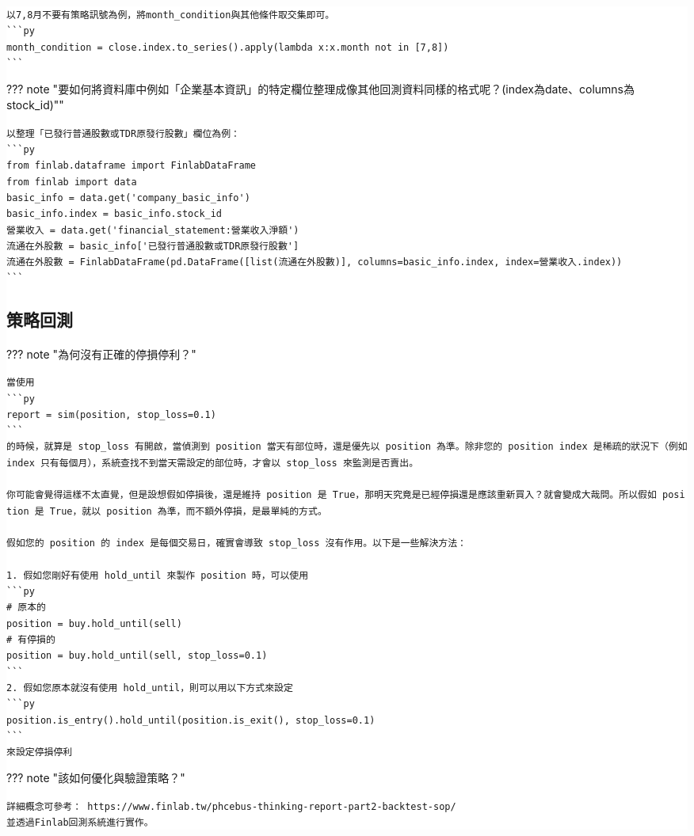     以7,8月不要有策略訊號為例，將month_condition與其他條件取交集即可。
    ```py
    month_condition = close.index.to_series().apply(lambda x:x.month not in [7,8])
    ```

??? note "要如何將資料庫中例如「企業基本資訊」的特定欄位整理成像其他回測資料同樣的格式呢？(index為date、columns為stock_id)""

    以整理「已發行普通股數或TDR原發行股數」欄位為例：
    ```py
    from finlab.dataframe import FinlabDataFrame
    from finlab import data
    basic_info = data.get('company_basic_info')
    basic_info.index = basic_info.stock_id
    營業收入 = data.get('financial_statement:營業收入淨額')
    流通在外股數 = basic_info['已發行普通股數或TDR原發行股數']
    流通在外股數 = FinlabDataFrame(pd.DataFrame([list(流通在外股數)], columns=basic_info.index, index=營業收入.index))
    ```

## 策略回測

??? note "為何沒有正確的停損停利？"

    當使用
    ```py
    report = sim(position, stop_loss=0.1)
    ```
    的時候，就算是 stop_loss 有開啟，當偵測到 position 當天有部位時，還是優先以 position 為準。除非您的 position index 是稀疏的狀況下（例如 index 只有每個月），系統查找不到當天需設定的部位時，才會以 stop_loss 來監測是否賣出。 

    你可能會覺得這樣不太直覺，但是設想假如停損後，還是維持 position 是 True，那明天究竟是已經停損還是應該重新買入？就會變成大哉問。所以假如 position 是 True，就以 position 為準，而不額外停損，是最單純的方式。 

    假如您的 position 的 index 是每個交易日，確實會導致 stop_loss 沒有作用。以下是一些解決方法：

    1. 假如您剛好有使用 hold_until 來製作 position 時，可以使用
    ```py
    # 原本的
    position = buy.hold_until(sell)
    # 有停損的
    position = buy.hold_until(sell, stop_loss=0.1)
    ```
    2. 假如您原本就沒有使用 hold_until，則可以用以下方式來設定
    ```py
    position.is_entry().hold_until(position.is_exit(), stop_loss=0.1) 
    ```
    來設定停損停利

??? note "該如何優化與驗證策略？"

    詳細概念可參考： https://www.finlab.tw/phcebus-thinking-report-part2-backtest-sop/
    並透過Finlab回測系統進行實作。
